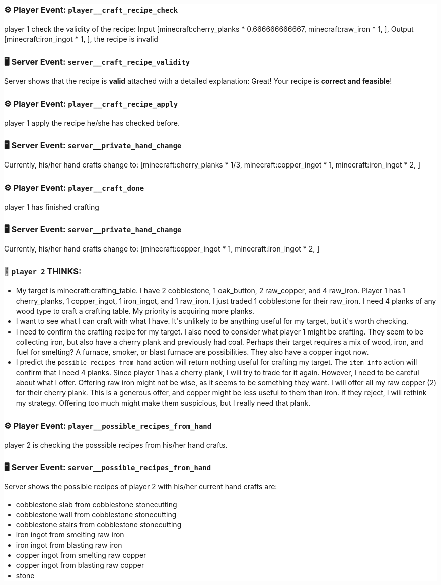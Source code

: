 ### ⚙️ Player Event: `player__craft_recipe_check`
player 1 check the validity of the recipe: Input [minecraft:cherry_planks * 0.666666666667, minecraft:raw_iron * 1, ], Output [minecraft:iron_ingot * 1, ], the recipe is invalid


### 🖥 Server Event: `server__craft_recipe_validity`
Server shows that the recipe is **valid** attached with a detailed explanation:
Great! Your recipe is **correct and feasible**!


### ⚙️ Player Event: `player__craft_recipe_apply`
player 1 apply the recipe he/she has checked before.


### 🖥 Server Event: `server__private_hand_change`
Currently, his/her hand crafts change to: [minecraft:cherry_planks * 1/3, minecraft:copper_ingot * 1, minecraft:iron_ingot * 2, ]


### ⚙️ Player Event: `player__craft_done`
player 1 has finished crafting


### 🖥 Server Event: `server__private_hand_change`
Currently, his/her hand crafts change to: [minecraft:copper_ingot * 1, minecraft:iron_ingot * 2, ]


### 🧠 `player 2` THINKS:
- My target is minecraft:crafting_table. I have 2 cobblestone, 1 oak_button, 2 raw_copper, and 4 raw_iron.  Player 1 has 1 cherry_planks, 1 copper_ingot, 1 iron_ingot, and 1 raw_iron. I just traded 1 cobblestone for their raw_iron.  I need 4 planks of any wood type to craft a crafting table.  My priority is acquiring more planks.
- I want to see what I can craft with what I have.  It's unlikely to be anything useful for my target, but it's worth checking.
- I need to confirm the crafting recipe for my target.  I also need to consider what player 1 might be crafting. They seem to be collecting iron, but also have a cherry plank and previously had coal.  Perhaps their target requires a mix of wood, iron, and fuel for smelting?  A furnace, smoker, or blast furnace are possibilities.  They also have a copper ingot now.  <current status>
- I predict the `possible_recipes_from_hand` action will return nothing useful for crafting my target.  The `item_info` action will confirm that I need 4 planks.  Since player 1 has a cherry plank, I will try to trade for it again.  However, I need to be careful about what I offer.  Offering raw iron might not be wise, as it seems to be something they want.  I will offer all my raw copper (2) for their cherry plank. This is a generous offer, and copper might be less useful to them than iron. If they reject, I will rethink my strategy.  Offering too much might make them suspicious, but I really need that plank.

### ⚙️ Player Event: `player__possible_recipes_from_hand`
player 2 is checking the posssible recipes from his/her hand crafts.


### 🖥 Server Event: `server__possible_recipes_from_hand`
Server shows the possible recipes of player 2 with his/her current hand crafts are: 
   - cobblestone slab from cobblestone stonecutting
   - cobblestone wall from cobblestone stonecutting
   - cobblestone stairs from cobblestone stonecutting
   - iron ingot from smelting raw iron
   - iron ingot from blasting raw iron
   - copper ingot from smelting raw copper
   - copper ingot from blasting raw copper
   - stone
